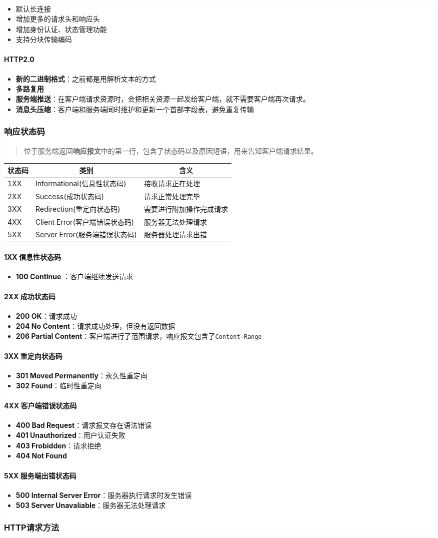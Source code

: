- 默认长连接
- 增加更多的请求头和响应头
- 增加身份认证、状态管理功能
- 支持分块传输编码

#### HTTP2.0

- **新的二进制格式**：之前都是用解析文本的方式
- **多路复用**
- **服务端推送**：在客户端请求资源时，会把相关资源一起发给客户端，就不需要客户端再次请求。
- **消息头压缩**：客户端和服务端同时维护和更新一个首部字段表，避免重复传输

### 响应状态码

> 位于服务端返回**响应报文**中的第一行，包含了状态码以及原因短语，用来告知客户端请求结果。

| 状态码 | 类别                           | 含义                     |
| ------ | ------------------------------ | ------------------------ |
| 1XX    | Informational(信息性状态码)    | 接收请求正在处理         |
| 2XX    | Success(成功状态码)            | 请求正常处理完毕         |
| 3XX    | Redirection(重定向状态码)      | 需要进行附加操作完成请求 |
| 4XX    | Client Error(客户端错误状态码) | 服务器无法处理请求       |
| 5XX    | Server Error(服务端错误状态码) | 服务器处理请求出错       |

#### 1XX 信息性状态码

- **100 Continue** ：客户端继续发送请求

#### 2XX 成功状态码

- **200 OK**：请求成功
- **204 No Content**：请求成功处理，但没有返回数据
- **206 Partial Content**：客户端进行了范围请求，响应报文包含了`Content-Range`

#### 3XX 重定向状态码

- **301 Moved Permanently**：永久性重定向
- **302 Found**：临时性重定向

#### 4XX 客户端错误状态码

- **400 Bad Request**：请求报文存在语法错误
- **401 Unauthorized**：用户认证失败
- **403 Frobidden**：请求拒绝
- **404 Not Found**

#### 5XX 服务端出错状态码

- **500 Internal Server Error**：服务器执行请求时发生错误
- **503 Server Unavaliable**：服务器无法处理请求

### HTTP请求方法
